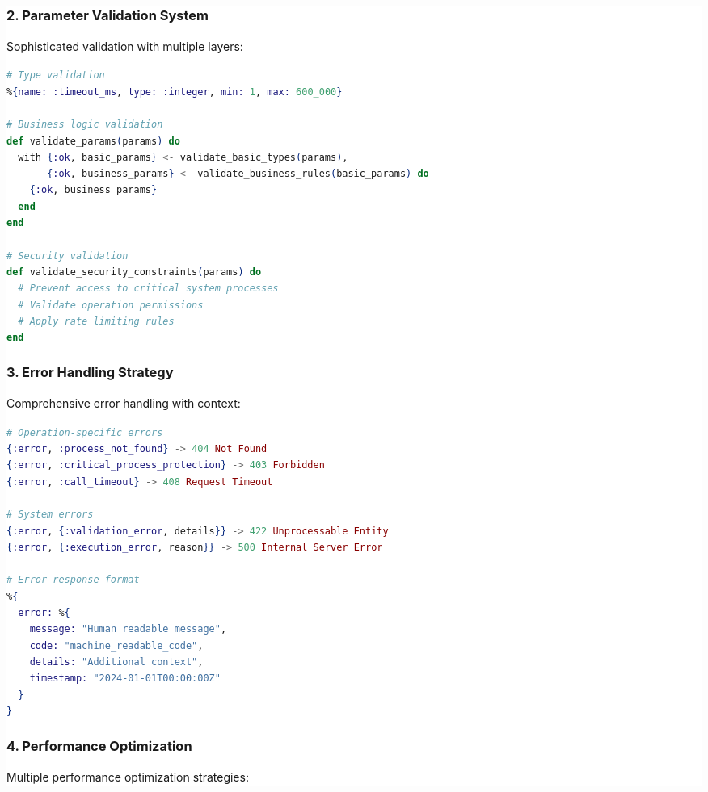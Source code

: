 ### **2. Parameter Validation System**

Sophisticated validation with multiple layers:

```elixir
# Type validation
%{name: :timeout_ms, type: :integer, min: 1, max: 600_000}

# Business logic validation
def validate_params(params) do
  with {:ok, basic_params} <- validate_basic_types(params),
       {:ok, business_params} <- validate_business_rules(basic_params) do
    {:ok, business_params}
  end
end

# Security validation
def validate_security_constraints(params) do
  # Prevent access to critical system processes
  # Validate operation permissions
  # Apply rate limiting rules
end
```

### **3. Error Handling Strategy**

Comprehensive error handling with context:

```elixir
# Operation-specific errors
{:error, :process_not_found} -> 404 Not Found
{:error, :critical_process_protection} -> 403 Forbidden
{:error, :call_timeout} -> 408 Request Timeout

# System errors
{:error, {:validation_error, details}} -> 422 Unprocessable Entity
{:error, {:execution_error, reason}} -> 500 Internal Server Error

# Error response format
%{
  error: %{
    message: "Human readable message",
    code: "machine_readable_code", 
    details: "Additional context",
    timestamp: "2024-01-01T00:00:00Z"
  }
}
```

### **4. Performance Optimization**

Multiple performance optimization strategies:
